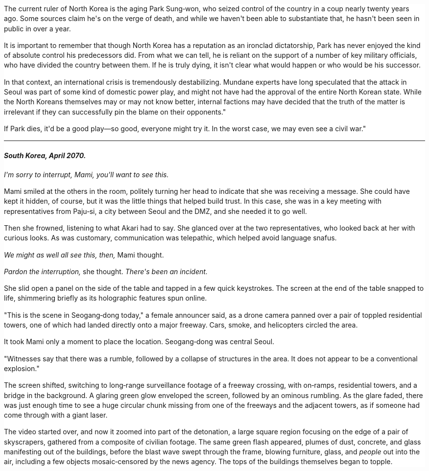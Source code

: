 The current ruler of North Korea is the aging Park Sung‐won, who seized control of the country in a coup nearly twenty years ago. Some sources claim he's on the verge of death, and while we haven't been able to substantiate that, he hasn't been seen in public in over a year.

It is important to remember that though North Korea has a reputation as an ironclad dictatorship, Park has never enjoyed the kind of absolute control his predecessors did. From what we can tell, he is reliant on the support of a number of key military officials, who have divided the country between them. If he is truly dying, it isn't clear what would happen or who would be his successor.

In that context, an international crisis is tremendously destabilizing. Mundane experts have long speculated that the attack in Seoul was part of some kind of domestic power play, and might not have had the approval of the entire North Korean state. While the North Koreans themselves may or may not know better, internal factions may have decided that the truth of the matter is irrelevant if they can successfully pin the blame on their opponents."

If Park dies, it'd be a good play—so good, everyone might try it. In the worst case, we may even see a civil war."

---

#### *South Korea, April 2070.*

*I'm sorry to interrupt, Mami, you'll want to see this.*

Mami smiled at the others in the room, politely turning her head to indicate that she was receiving a message. She could have kept it hidden, of course, but it was the little things that helped build trust. In this case, she was in a key meeting with representatives from Paju‐si, a city between Seoul and the DMZ, and she needed it to go well.

Then she frowned, listening to what Akari had to say. She glanced over at the two representatives, who looked back at her with curious looks. As was customary, communication was telepathic, which helped avoid language snafus.

*We might as well all see this, then,* Mami thought.

*Pardon the interruption,* she thought. *There's been an incident.*

She slid open a panel on the side of the table and tapped in a few quick keystrokes. The screen at the end of the table snapped to life, shimmering briefly as its holographic features spun online.

"This is the scene in Seogang‐dong today," a female announcer said, as a drone camera panned over a pair of toppled residential towers, one of which had landed directly onto a major freeway. Cars, smoke, and helicopters circled the area.

It took Mami only a moment to place the location. Seogang‐dong was central Seoul.

"Witnesses say that there was a rumble, followed by a collapse of structures in the area. It does not appear to be a conventional explosion."

The screen shifted, switching to long‐range surveillance footage of a freeway crossing, with on‐ramps, residential towers, and a bridge in the background. A glaring green glow enveloped the screen, followed by an ominous rumbling. As the glare faded, there was just enough time to see a huge circular chunk missing from one of the freeways and the adjacent towers, as if someone had come through with a giant laser.

The video started over, and now it zoomed into part of the detonation, a large square region focusing on the edge of a pair of skyscrapers, gathered from a composite of civilian footage. The same green flash appeared, plumes of dust, concrete, and glass manifesting out of the buildings, before the blast wave swept through the frame, blowing furniture, glass, and *people* out into the air, including a few objects mosaic‐censored by the news agency. The tops of the buildings themselves began to topple.
